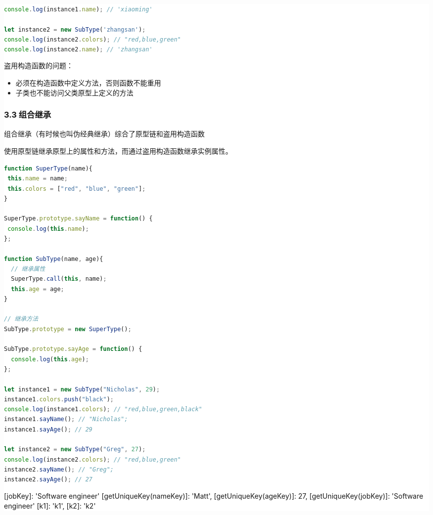 ```js
console.log(instance1.name); // 'xiaoming'

let instance2 = new SubType('zhangsan'); 
console.log(instance2.colors); // "red,blue,green" 
console.log(instance2.name); // 'zhangsan'
```

盗用构造函数的问题：

- 必须在构造函数中定义方法，否则函数不能重用
- 子类也不能访问父类原型上定义的方法

### 3.3 组合继承

组合继承（有时候也叫伪经典继承）综合了原型链和盗用构造函数

使用原型链继承原型上的属性和方法，而通过盗用构造函数继承实例属性。

```js
function SuperType(name){ 
 this.name = name; 
 this.colors = ["red", "blue", "green"]; 
}

SuperType.prototype.sayName = function() { 
 console.log(this.name); 
}; 

function SubType(name, age){ 
  // 继承属性
  SuperType.call(this, name); 
  this.age = age; 
} 

// 继承方法
SubType.prototype = new SuperType(); 

SubType.prototype.sayAge = function() { 
  console.log(this.age); 
}; 

let instance1 = new SubType("Nicholas", 29); 
instance1.colors.push("black"); 
console.log(instance1.colors); // "red,blue,green,black" 
instance1.sayName(); // "Nicholas"; 
instance1.sayAge(); // 29 

let instance2 = new SubType("Greg", 27); 
console.log(instance2.colors); // "red,blue,green" 
instance2.sayName(); // "Greg"; 
instance2.sayAge(); // 27 
```


 [nameKey]: 'Matt', 
 [ageKey]: 27, 
 [jobKey]: 'Software engineer' 
 [getUniqueKey(nameKey)]: 'Matt', 
 [getUniqueKey(ageKey)]: 27, 
 [getUniqueKey(jobKey)]: 'Software engineer' 
 [k1]: 'k1', 
 [k2]: 'k2' 